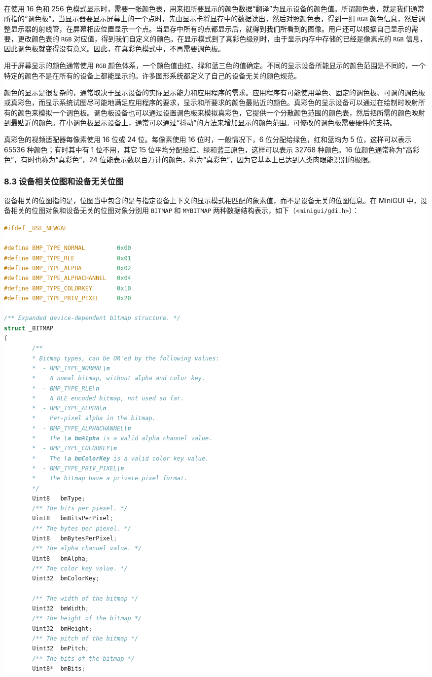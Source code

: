 在使用 16 色和 256 色模式显示时，需要一张颜色表，用来把所要显示的颜色数据“翻译”为显示设备的颜色值。所谓颜色表，就是我们通常所指的“调色板”。当显示器要显示屏幕上的一个点时，先由显示卡将显存中的数据读出，然后对照颜色表，得到一组 `RGB` 颜色信息，然后调整显示器的射线管，在屏幕相应位置显示一个点。当显存中所有的点都显示后，就得到我们所看到的图像。用户还可以根据自己显示的需要，更改颜色表的 `RGB` 对应值，得到我们自定义的颜色。在显示模式到了真彩色级别时，由于显示内存中存储的已经是像素点的 `RGB` 信息，因此调色板就变得没有意义。因此，在真彩色模式中，不再需要调色板。

用于屏幕显示的颜色通常使用 `RGB` 颜色体系，一个颜色值由红、绿和蓝三色的值确定。不同的显示设备所能显示的颜色范围是不同的，一个特定的颜色不是在所有的设备上都能显示的。许多图形系统都定义了自己的设备无关的颜色规范。

颜色的显示是很复杂的，通常取决于显示设备的实际显示能力和应用程序的需求。应用程序有可能使用单色、固定的调色板、可调的调色板或真彩色，而显示系统试图尽可能地满足应用程序的要求，显示和所要求的颜色最贴近的颜色。真彩色的显示设备可以通过在绘制时映射所有的颜色来模拟一个调色板。调色板设备也可以通过设置调色板来模拟真彩色，它提供一个分散颜色范围的颜色表，然后把所需的颜色映射到最贴近的颜色。在小调色板显示设备上，通常可以通过“抖动”的方法来增加显示的颜色范围。可修改的调色板需要硬件的支持。

真彩色的视频适配器每像素使用 16 位或 24 位。每像素使用 16 位时，一般情况下，6 位分配给绿色，红和蓝均为 5 位，这样可以表示 65536 种颜色；有时其中有 1 位不用，其它 15 位平均分配给红、绿和蓝三原色，这样可以表示 32768 种颜色。16 位颜色通常称为“高彩色”，有时也称为“真彩色”，24 位能表示数以百万计的颜色，称为“真彩色”，因为它基本上已达到人类肉眼能识别的极限。

### 8.3 设备相关位图和设备无关位图

设备相关的位图指的是，位图当中包含的是与指定设备上下文的显示模式相匹配的象素值，而不是设备无关的位图信息。在 MiniGUI 中，设备相关的位图对象和设备无关的位图对象分别用 `BITMAP` 和 `MYBITMAP` 两种数据结构表示，如下（`<minigui/gdi.h>`）：

```c
#ifdef _USE_NEWGAL

#define BMP_TYPE_NORMAL         0x00
#define BMP_TYPE_RLE            0x01
#define BMP_TYPE_ALPHA          0x02
#define BMP_TYPE_ALPHACHANNEL   0x04
#define BMP_TYPE_COLORKEY       0x10
#define BMP_TYPE_PRIV_PIXEL     0x20

/** Expanded device-dependent bitmap structure. */
struct _BITMAP
{
        /**
        * Bitmap types, can be OR'ed by the following values:
        *  - BMP_TYPE_NORMAL\n
        *    A nomal bitmap, without alpha and color key.
        *  - BMP_TYPE_RLE\n
        *    A RLE encoded bitmap, not used so far.
        *  - BMP_TYPE_ALPHA\n
        *    Per-pixel alpha in the bitmap.
        *  - BMP_TYPE_ALPHACHANNEL\n
        *    The \a bmAlpha is a valid alpha channel value.
        *  - BMP_TYPE_COLORKEY\n
        *    The \a bmColorKey is a valid color key value.
        *  - BMP_TYPE_PRIV_PIXEL\n
        *    The bitmap have a private pixel format.
        */
        Uint8   bmType;
        /** The bits per piexel. */
        Uint8   bmBitsPerPixel;
        /** The bytes per piexel. */
        Uint8   bmBytesPerPixel;
        /** The alpha channel value. */
        Uint8   bmAlpha;
        /** The color key value. */
        Uint32  bmColorKey;
        
        /** The width of the bitmap */
        Uint32  bmWidth;
        /** The height of the bitmap */
        Uint32  bmHeight;
        /** The pitch of the bitmap */
        Uint32  bmPitch;
        /** The bits of the bitmap */
        Uint8*  bmBits;
```